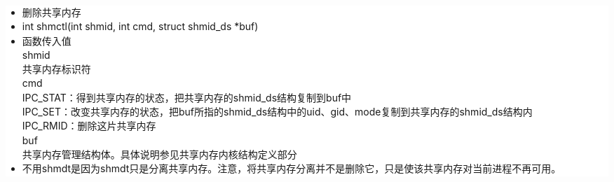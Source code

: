 * 删除共享内存  
* int shmctl(int shmid, int cmd, struct shmid_ds *buf)  
* 函数传入值  
shmid  
共享内存标识符  
cmd  
IPC_STAT：得到共享内存的状态，把共享内存的shmid_ds结构复制到buf中  
IPC_SET：改变共享内存的状态，把buf所指的shmid_ds结构中的uid、gid、mode复制到共享内存的shmid_ds结构内  
IPC_RMID：删除这片共享内存  
buf  
共享内存管理结构体。具体说明参见共享内存内核结构定义部分  
* 不用shmdt是因为shmdt只是分离共享内存。注意，将共享内存分离并不是删除它，只是使该共享内存对当前进程不再可用。  
